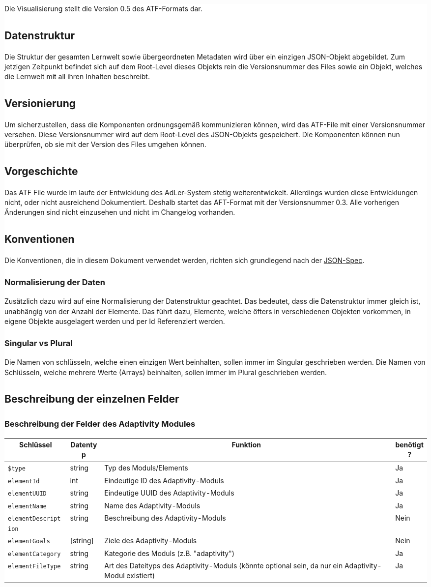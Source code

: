 Die Visualisierung stellt die Version 0.5 des ATF-Formats dar.

## Datenstruktur

Die Struktur der gesamten Lernwelt sowie übergeordneten Metadaten wird über ein einzigen JSON-Objekt abgebildet.
Zum jetzigen Zeitpunkt befindet sich auf dem Root-Level dieses Objekts rein die Versionsnummer des Files sowie ein Objekt, welches die Lernwelt mit all ihren
Inhalten beschreibt.

## Versionierung

Um sicherzustellen, dass die Komponenten ordnungsgemäß kommunizieren können, wird das ATF-File mit einer Versionsnummer versehen. Diese Versionsnummer wird
auf dem Root-Level des JSON-Objekts gespeichert. Die Komponenten können nun überprüfen, ob sie mit der Version des Files umgehen können.

## Vorgeschichte

Das ATF File wurde im laufe der Entwicklung des AdLer-System stetig weiterentwickelt. Allerdings wurden diese Entwicklungen nicht, oder nicht ausreichend Dokumentiert. Deshalb startet das AFT-Format mit der Versionsnummer 0.3. Alle vorherigen Änderungen sind nicht einzusehen und nicht im Changelog vorhanden.

## Konventionen

Die Konventionen, die in diesem Dokument verwendet werden, richten sich grundlegend nach der [JSON-Spec](https://www.json.org/json-de.html).

### Normalisierung der Daten

Zusätzlich dazu wird auf eine Normalisierung der Datenstruktur geachtet. Das bedeutet, dass die Datenstruktur immer gleich ist, unabhängig von der Anzahl der
Elemente. Das führt dazu, Elemente, welche öfters in verschiedenen Objekten
vorkommen, in eigene Objekte ausgelagert werden und per Id Referenziert werden.

### Singular vs Plural

Die Namen von schlüsseln, welche einen einzigen Wert beinhalten, sollen immer im Singular geschrieben werden.
Die Namen von Schlüsseln, welche mehrere Werte (Arrays) beinhalten, sollen immer im Plural geschrieben werden.

## Beschreibung der einzelnen Felder

### Beschreibung der Felder des Adaptivity Modules

| Schlüssel             | Datentyp | Funktion                                                                                                                                                                                                    | benötigt? |
| --------------------- | -------- | ----------------------------------------------------------------------------------------------------------------------------------------------------------------------------------------------------------- | --------- |
| `$type`               | string   | Typ des Moduls/Elements                                                                                                                                                                                     | Ja        |
| `elementId`           | int      | Eindeutige ID des Adaptivity-Moduls                                                                                                                                                                         | Ja        |
| `elementUUID`         | string   | Eindeutige UUID des Adaptivity-Moduls                                                                                                                                                                       | Ja        |
| `elementName`         | string   | Name des Adaptivity-Moduls                                                                                                                                                                                  | Ja        |
| `elementDescription`  | string   | Beschreibung des Adaptivity-Moduls                                                                                                                                                                          | Nein      |
| `elementGoals`        | [string] | Ziele des Adaptivity-Moduls                                                                                                                                                                                 | Nein      |
| `elementCategory`     | string   | Kategorie des Moduls (z.B. "adaptivity")                                                                                                                                                                    | Ja        |
| `elementFileType`     | string   | Art des Dateityps des Adaptivity-Moduls (könnte optional sein, da nur ein Adaptivity-Modul existiert)                                                                                                       | Ja        |